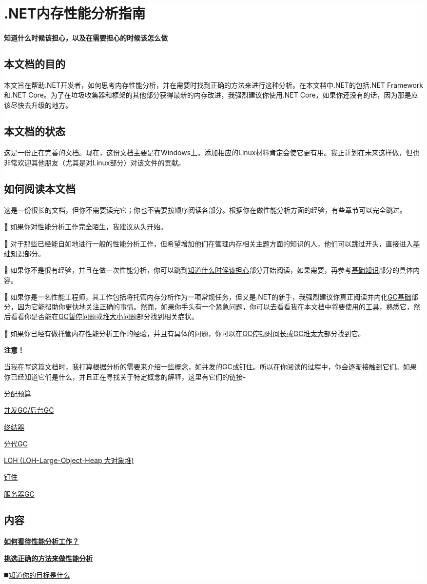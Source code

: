 # .NET内存性能分析指南

**知道什么时候该担心，以及在需要担心的时候该怎么做**

## **本文档的目的**

本文旨在帮助.NET开发者，如何思考内存性能分析，并在需要时找到正确的方法来进行这种分析。在本文档中.NET的包括.NET Framework和.NET Core。为了在垃圾收集器和框架的其他部分获得最新的内存改进，我强烈建议你使用.NET Core，如果你还没有的话，因为那是应该尽快去升级的地方。

## **本文档的状态**

这是一份正在完善的文档。现在，这份文档主要是在Windows上。添加相应的Linux材料肯定会使它更有用。我正计划在未来这样做，但也非常欢迎其他朋友（尤其是对Linux部分）对该文件的贡献。

## **如何阅读本文档**

这是一份很长的文档，但你不需要读完它；你也不需要按顺序阅读各部分。根据你在做性能分析方面的经验，有些章节可以完全跳过。

:small_blue_diamond: 如果你对性能分析工作完全陌生，我建议从头开始。

:small_blue_diamond: 对于那些已经能自如地进行一般的性能分析工作，但希望增加他们在管理内存相关主题方面的知识的人，他们可以跳过开头，直接进入[基础知识](#内存基础知识)部分。

:small_blue_diamond: 如果你不是很有经验，并且在做一次性能分析，你可以跳到[知道什么时候该担心](#知道什么时候该担心)部分开始阅读，如果需要，再参考[基础知识](#内存基础知识)部分的具体内容。

:small_blue_diamond: 如果你是一名性能工程师，其工作包括将托管内存分析作为一项常规任务，但又是.NET的新手，我强烈建议你真正阅读并内化[GC基础](#GC基础)部分，因为它能帮助你更快地关注正确的事情。然而，如果你手头有一个紧急问题，你可以去看看我在本文档中将要使用的[工具](#我们使用的工具以及它是如何完成工作的)，熟悉它，然后看看你是否能在[GC暂停问题](#GC暂停时间百分比高)或[堆大小问题](#大尺寸的GC堆)部分找到相关症状。

:small_blue_diamond: 如果你已经有做托管内存性能分析工作的经验，并且有具体的问题，你可以在[GC停顿时间长](#GC暂停时间百分比高)或[GC堆太大](#大尺寸的GC堆)部分找到它。

**注意！**

当我在写这篇文档时，我打算根据分析的需要来介绍一些概念，如并发的GC或钉住。所以在你阅读的过程中，你会逐渐接触到它们。如果你已经知道它们是什么，并且正在寻找关于特定概念的解释，这里有它们的链接-

[分配预算](#分配预算)

[并发GC/后台GC](#并发GC/后台GC)

[终结器](#终结器)

[分代GC](#分代GC的影响的影响)

[LOH (LOH-Large-Object-Heap 大对象堆)](#大对象堆)

[钉住](#钉住)

[服务器GC](#服务器GC)

## **内容**

**[如何看待性能分析工作？](#如何看待性能分析工作？)**

**[挑选正确的方法来做性能分析](#挑选正确的方法来做性能分析)**

:black_medium_square:[知道你的目标是什么](#知道你的目标是什么)
